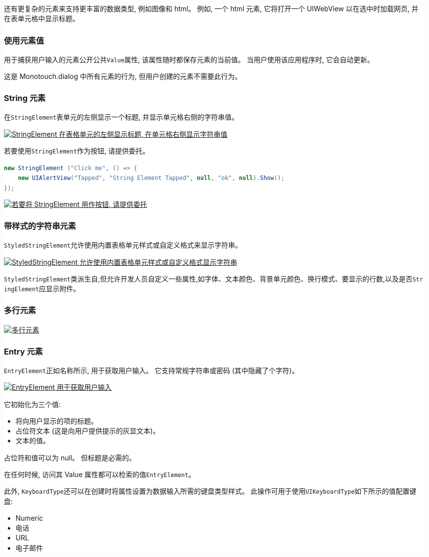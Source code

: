 还有更复杂的元素来支持更丰富的数据类型, 例如图像和 html。 例如, 一个 html 元素, 它将打开一个 UIWebView 以在选中时加载网页, 并在表单元格中显示标题。

### <a name="working-with-element-values"></a>使用元素值

用于捕获用户输入的元素公开公共`Value`属性, 该属性随时都保存元素的当前值。 当用户使用该应用程序时, 它会自动更新。

这是 Monotouch.dialog 中所有元素的行为, 但用户创建的元素不需要此行为。

### <a name="string-element"></a>String 元素

在`StringElement`表单元的左侧显示一个标题, 并显示单元格右侧的字符串值。

 [![](images/image7.png "StringElement 在表格单元的左侧显示标题, 在单元格右侧显示字符串值")](images/image7.png#lightbox)

若要使用`StringElement`作为按钮, 请提供委托。

```csharp
new StringElement ("Click me", () => { 
    new UIAlertView("Tapped", "String Element Tapped", null, "ok", null).Show();
});
```

 [![](images/image8.png "若要将 StringElement 用作按钮, 请提供委托")](images/image8.png#lightbox)

### <a name="styled-string-element"></a>带样式的字符串元素

`StyledStringElement`允许使用内置表格单元样式或自定义格式来显示字符串。

 [![](images/image9.png "StyledStringElement 允许使用内置表格单元样式或自定义格式显示字符串")](images/image9.png#lightbox)

`StyledStringElement`类派生自,但允许开发人员自定义一些属性,如字体、文本颜色、背景单元颜色、换行模式、要显示的行数,以及是否`StringElement`应显示附件。

### <a name="multiline-element"></a>多行元素

 [![](images/image10.png "多行元素")](images/image10.png#lightbox)

### <a name="entry-element"></a>Entry 元素

`EntryElement`正如名称所示, 用于获取用户输入。 它支持常规字符串或密码 (其中隐藏了个字符)。

 [![](images/image11.png "EntryElement 用于获取用户输入")](images/image11.png#lightbox)

它初始化为三个值:

- 将向用户显示的项的标题。
- 占位符文本 (这是向用户提供提示的灰显文本)。 
- 文本的值。


占位符和值可以为 null。 但标题是必需的。

在任何时候, 访问其 Value 属性都可以检索的值`EntryElement`。

此外, `KeyboardType`还可以在创建时将属性设置为数据输入所需的键盘类型样式。 此操作可用于使用`UIKeyboardType`如下所示的值配置键盘:

- Numeric
- 电话
- URL
- 电子邮件
